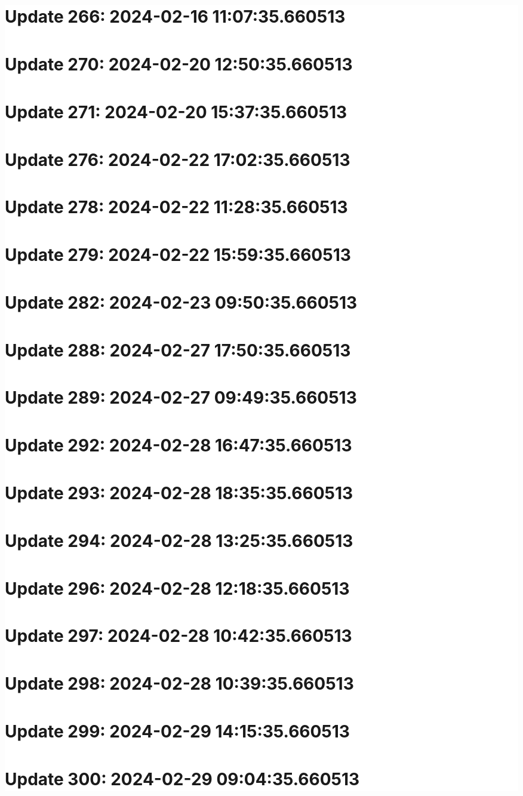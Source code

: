 # Update 266: 2024-02-16 11:07:35.660513

# Update 270: 2024-02-20 12:50:35.660513

# Update 271: 2024-02-20 15:37:35.660513

# Update 276: 2024-02-22 17:02:35.660513

# Update 278: 2024-02-22 11:28:35.660513

# Update 279: 2024-02-22 15:59:35.660513

# Update 282: 2024-02-23 09:50:35.660513

# Update 288: 2024-02-27 17:50:35.660513

# Update 289: 2024-02-27 09:49:35.660513

# Update 292: 2024-02-28 16:47:35.660513

# Update 293: 2024-02-28 18:35:35.660513

# Update 294: 2024-02-28 13:25:35.660513

# Update 296: 2024-02-28 12:18:35.660513

# Update 297: 2024-02-28 10:42:35.660513

# Update 298: 2024-02-28 10:39:35.660513

# Update 299: 2024-02-29 14:15:35.660513

# Update 300: 2024-02-29 09:04:35.660513
